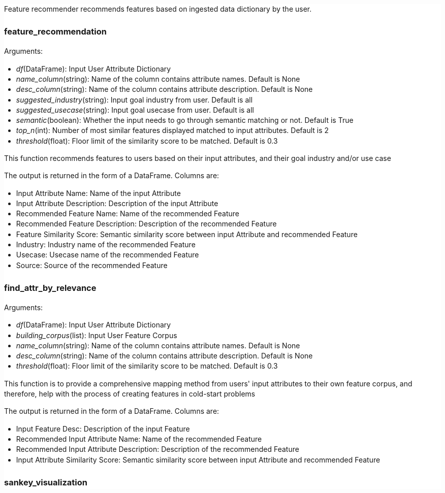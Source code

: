 Feature recommender recommends features based on ingested data dictionary by the user. 

### feature\_recommendation

Arguments:

- *df*(DataFrame): Input User Attribute Dictionary
- *name\_column*(string): Name of the column contains attribute names. Default is None
- *desc\_column*(string): Name of the column contains attribute description. Default is None
- *suggested\_industry*(string): Input goal industry from user. Default is all
- *suggested\_usecase*(string): Input goal usecase from user. Default is all
- *semantic*(boolean): Whether the input needs to go through semantic matching or not. Default is True
- *top\_n*(int): Number of most similar features displayed matched to input attributes. Default is 2
- *threshold*(float): Floor limit of the similarity score to be matched. Default is 0.3

This function recommends features to users based on their input attributes, and their goal industry and/or use case

The output is returned in the form of a DataFrame. Columns are:

- Input Attribute Name: Name of the input Attribute
- Input Attribute Description: Description of the input Attribute
- Recommended Feature Name: Name of the recommended Feature
- Recommended Feature Description: Description of the recommended Feature
- Feature Similarity Score: Semantic similarity score between input Attribute and recommended Feature
- Industry: Industry name of the recommended Feature
- Usecase: Usecase name of the recommended Feature
- Source: Source of the recommended Feature

### find\_attr\_by\_relevance

Arguments:

- *df*(DataFrame): Input User Attribute Dictionary
- *building\_corpus*(list): Input User Feature Corpus
- *name\_column*(string): Name of the column contains attribute names. Default is None
- *desc\_column*(string): Name of the column contains attribute description. Default is None
- *threshold*(float): Floor limit of the similarity score to be matched. Default is 0.3

This function is to provide a comprehensive mapping method from users&#39; input attributes to their own feature corpus, and therefore, help with the process of creating features in cold-start problems

The output is returned in the form of a DataFrame. Columns are:

- Input Feature Desc: Description of the input Feature
- Recommended Input Attribute Name: Name of the recommended Feature
- Recommended Input Attribute Description: Description of the recommended Feature
- Input Attribute Similarity Score: Semantic similarity score between input Attribute and recommended Feature

### sankey\_visualization
